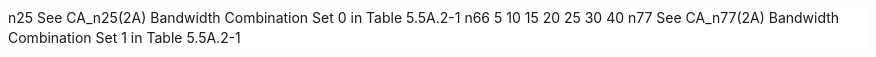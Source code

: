 <td></td>
<td></td>
<td></td>
<td></td>
<td></td>
</tr>
<tr class="odd">
<td></td>
<td></td>
<td>n25</td>
<td>See CA_n25(2A) Bandwidth Combination Set 0 in Table 5.5A.2-1</td>
<td></td>
<td></td>
<td></td>
<td></td>
<td></td>
<td></td>
<td></td>
<td></td>
<td></td>
<td></td>
<td></td>
<td></td>
<td></td>
</tr>
<tr class="even">
<td></td>
<td></td>
<td>n66</td>
<td>5</td>
<td>10</td>
<td>15</td>
<td>20</td>
<td>25</td>
<td>30</td>
<td>40</td>
<td></td>
<td></td>
<td></td>
<td></td>
<td></td>
<td></td>
<td></td>
</tr>
<tr class="odd">
<td></td>
<td></td>
<td>n77</td>
<td>See CA_n77(2A) Bandwidth Combination Set 1 in Table 5.5A.2-1</td>
<td></td>
<td></td>
<td></td>
<td></td>
<td></td>
<td></td>
<td></td>
<td></td>
<td></td>
<td></td>
<td></td>
<td></td>
<td></td>
</tr>
<tr class="even">